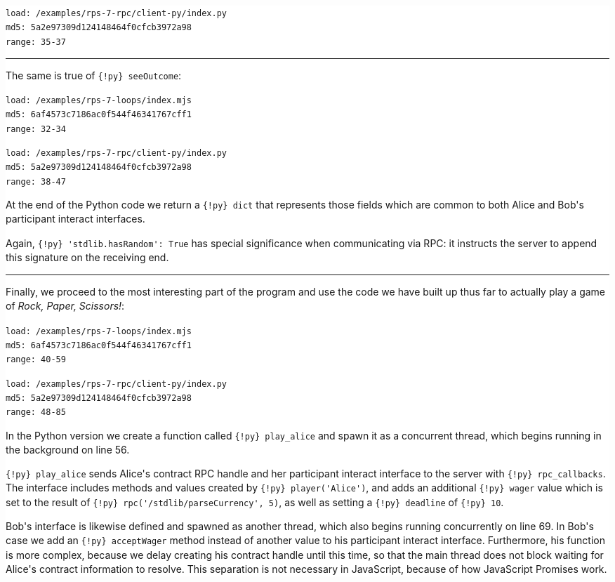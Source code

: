 ```
load: /examples/rps-7-rpc/client-py/index.py
md5: 5a2e97309d124148464f0cfcb3972a98
range: 35-37
```

---

<a name="py-return"></a>
The same is true of `{!py} seeOutcome`:

```
load: /examples/rps-7-loops/index.mjs
md5: 6af4573c7186ac0f544f46341767cff1
range: 32-34
```

```
load: /examples/rps-7-rpc/client-py/index.py
md5: 5a2e97309d124148464f0cfcb3972a98
range: 38-47
```

At the end of the Python code we return a `{!py} dict` that represents those
fields which are common to both Alice and Bob's
participant interact interfaces.

Again, `{!py} 'stdlib.hasRandom': True` has special significance when
communicating via RPC: it instructs the server to append this signature on the
receiving end.

---

Finally, we proceed to the most interesting part of the program and use the
code we have built up thus far to actually play a game of _Rock, Paper, Scissors!_:

```
load: /examples/rps-7-loops/index.mjs
md5: 6af4573c7186ac0f544f46341767cff1
range: 40-59
```

```
load: /examples/rps-7-rpc/client-py/index.py
md5: 5a2e97309d124148464f0cfcb3972a98
range: 48-85
```

In the Python version we create a function called `{!py} play_alice` and spawn
it as a concurrent thread, which begins running in the background on line 56.

`{!py} play_alice` sends Alice's contract RPC handle and her
participant interact interface to the server with `{!py} rpc_callbacks`.
The interface includes methods and values created by `{!py} player('Alice')`,
and adds an additional `{!py} wager` value which is set to the result of
`{!py} rpc('/stdlib/parseCurrency', 5)`,
as well as setting a `{!py} deadline` of `{!py} 10`.

Bob's interface is likewise defined and spawned as another thread, which also
begins running concurrently on line 69.
In Bob's case we add an `{!py} acceptWager` method instead of another value to
his participant interact interface.
Furthermore, his function is more complex, because we delay creating his contract handle until this time, so that the main thread does not block waiting for Alice's contract information to resolve.
This separation is not necessary in JavaScript, because of how JavaScript Promises work.
